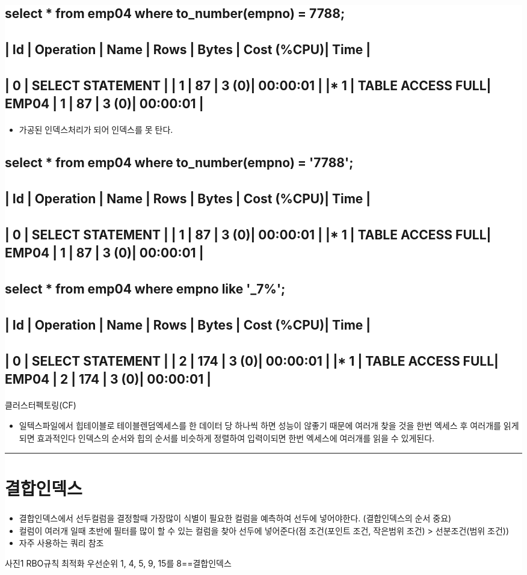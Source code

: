 
select * from emp04 where to_number(empno) = 7788;
---------------------------------------------------------------------------
| Id  | Operation         | Name  | Rows  | Bytes | Cost (%CPU)| Time     |
---------------------------------------------------------------------------
|   0 | SELECT STATEMENT  |       |     1 |    87 |     3   (0)| 00:00:01 |
|*  1 |  TABLE ACCESS FULL| EMP04 |     1 |    87 |     3   (0)| 00:00:01 |
---------------------------------------------------------------------------
- 가공된 인덱스처리가 되어 인덱스를 못 탄다.

select * from emp04 where to_number(empno) = '7788';
---------------------------------------------------------------------------
| Id  | Operation         | Name  | Rows  | Bytes | Cost (%CPU)| Time     |
---------------------------------------------------------------------------
|   0 | SELECT STATEMENT  |       |     1 |    87 |     3   (0)| 00:00:01 |
|*  1 |  TABLE ACCESS FULL| EMP04 |     1 |    87 |     3   (0)| 00:00:01 |
---------------------------------------------------------------------------

select * from emp04 where empno like '_7%'; 
---------------------------------------------------------------------------
| Id  | Operation         | Name  | Rows  | Bytes | Cost (%CPU)| Time     |
---------------------------------------------------------------------------
|   0 | SELECT STATEMENT  |       |     2 |   174 |     3   (0)| 00:00:01 |
|*  1 |  TABLE ACCESS FULL| EMP04 |     2 |   174 |     3   (0)| 00:00:01 |
---------------------------------------------------------------------------





클러스터펙토링(CF)
- 일텍스파일에서 힙테이블로 테이블렌덤엑세스를 한 데이터 당 하나씩 하면 성능이 않좋기 때문에 여러개 찾을 것을 한번 엑세스 후 여러개를 읽게되면 효과적인다
 인덱스의 순서와 힙의 순서를 비슷하게 정렬하여 입력이되면 한번 엑세스에 여러개를 읽을 수 있게된다.
 
 
 
 
 -------------
# 결합인덱스 
 - 결합인덱스에서 선두컬럼을 결정할때 가장많이 식별이 필요한 컬럼을 예측하여 선두에 넣어야한다. (결합인덱스의 순서 중요)
 - 컬럼이 여러개 일때 초반에 필터를 많이 할 수 있는 컬럼을 찾아 선두에 넣어준다(점 조건(포인트 조건, 작은범위 조건) > 선분조건(범위 조건))
 - 자주 사용하는 쿼리 참조
 
 사진1
RBO규칙 최적화 우선순위
1, 4, 5, 9, 15를 
8==결합인덱스 
